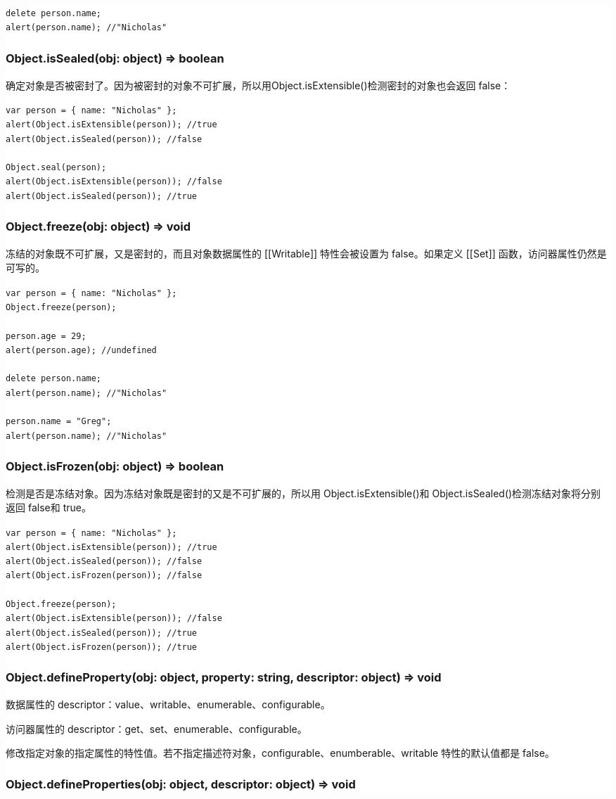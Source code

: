     delete person.name;
    alert(person.name); //"Nicholas"

### Object.isSealed(obj: object) => boolean

确定对象是否被密封了。因为被密封的对象不可扩展，所以用Object.isExtensible()检测密封的对象也会返回 false：

    var person = { name: "Nicholas" };
    alert(Object.isExtensible(person)); //true
    alert(Object.isSealed(person)); //false
    
    Object.seal(person);
    alert(Object.isExtensible(person)); //false
    alert(Object.isSealed(person)); //true

### Object.freeze(obj: object) => void

冻结的对象既不可扩展，又是密封的，而且对象数据属性的 [[Writable]] 特性会被设置为 false。如果定义 [[Set]] 函数，访问器属性仍然是可写的。

    var person = { name: "Nicholas" };
    Object.freeze(person);
    
    person.age = 29;
    alert(person.age); //undefined
    
    delete person.name;
    alert(person.name); //"Nicholas"
    
    person.name = "Greg";
    alert(person.name); //"Nicholas"

###  Object.isFrozen(obj: object) => boolean

检测是否是冻结对象。因为冻结对象既是密封的又是不可扩展的，所以用 Object.isExtensible()和 Object.isSealed()检测冻结对象将分别返回 false和 true。

    var person = { name: "Nicholas" };
    alert(Object.isExtensible(person)); //true
    alert(Object.isSealed(person)); //false
    alert(Object.isFrozen(person)); //false
    
    Object.freeze(person);
    alert(Object.isExtensible(person)); //false
    alert(Object.isSealed(person)); //true
    alert(Object.isFrozen(person)); //true

### Object.defineProperty(obj: object, property: string, descriptor: object) => void

数据属性的 descriptor：value、writable、enumerable、configurable。

访问器属性的 descriptor：get、set、enumerable、configurable。

修改指定对象的指定属性的特性值。若不指定描述符对象，configurable、enumberable、writable 特性的默认值都是 false。

### Object.defineProperties(obj: object, descriptor: object) => void
